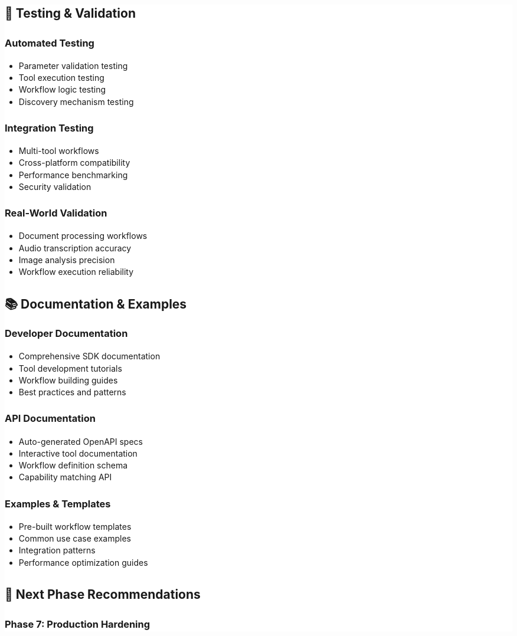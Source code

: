 ## 🧪 Testing & Validation

### Automated Testing

- Parameter validation testing
- Tool execution testing
- Workflow logic testing
- Discovery mechanism testing

### Integration Testing

- Multi-tool workflows
- Cross-platform compatibility
- Performance benchmarking
- Security validation

### Real-World Validation

- Document processing workflows
- Audio transcription accuracy
- Image analysis precision
- Workflow execution reliability

## 📚 Documentation & Examples

### Developer Documentation

- Comprehensive SDK documentation
- Tool development tutorials
- Workflow building guides
- Best practices and patterns

### API Documentation

- Auto-generated OpenAPI specs
- Interactive tool documentation
- Workflow definition schema
- Capability matching API

### Examples & Templates

- Pre-built workflow templates
- Common use case examples
- Integration patterns
- Performance optimization guides

## 🎯 Next Phase Recommendations

### Phase 7: Production Hardening
